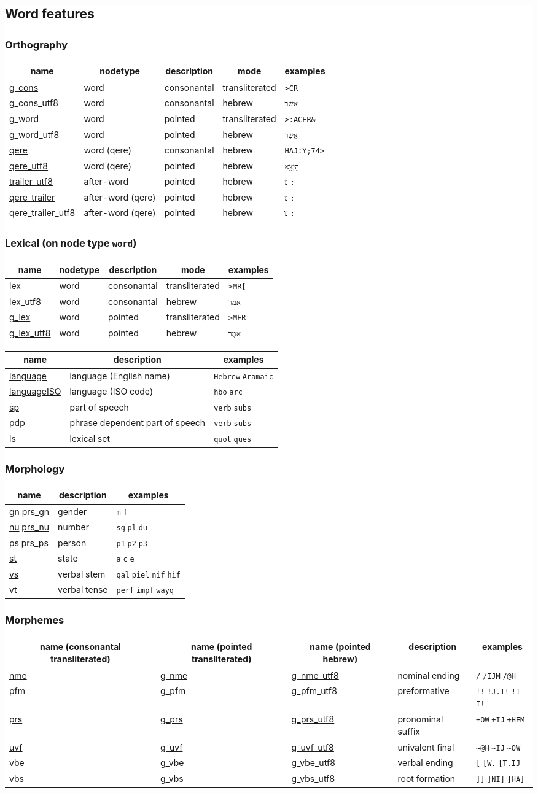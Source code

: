 ## Word features

### Orthography

name|nodetype|description|mode|examples
---|---|---|---|---
[g_cons](g_cons.md) | word | consonantal | transliterated | `>CR`
[g_cons_utf8](g_cons_utf8.md) | word | consonantal | hebrew | `אשׁר`
[g_word](g_word.md) | word | pointed | transliterated | `>:ACER&`
[g_word_utf8](g_word_utf8.md) | word | pointed | hebrew | `אֲשֶׁר`
[qere](qere.md) | word (qere) | consonantal | hebrew | `HAJ:Y;74>`
[qere_utf8](qere_utf8.md) | word (qere) | pointed | hebrew | `הַיְצֵ֣א`
[trailer_utf8](trailer_utf8.md) | after-word | pointed | hebrew | `׃ ׆̇`
[qere_trailer](qere_trailer.md) | after-word (qere) | pointed | hebrew | `׃ ׆̇`
[qere_trailer_utf8](trailer_utf8.md) | after-word (qere) | pointed | hebrew | `׃ ׆̇`

### Lexical (on node type `word`)

name|nodetype|description|mode|examples
---|---|---|---|---
[lex](lex.md) | word | consonantal | transliterated | `>MR[`
[lex_utf8](lex_utf8.md) | word | consonantal | hebrew | `אמר`
[g_lex](g_lex.md) | word | pointed | transliterated | `>MER`
[g_lex_utf8](g_lex_utf8.md) | word | pointed | hebrew | `אמֶר`

name|description|examples
---|---|---
[language](language.md) | language (English name) | `Hebrew` `Aramaic`
[languageISO](languageISO.md) | language (ISO code) | `hbo` `arc`
[sp](sp.md) | part of speech | `verb` `subs`
[pdp](pdp.md) | phrase dependent part of speech | `verb` `subs`
[ls](ls.md) | lexical set | `quot` `ques`

### Morphology

name|description|examples
---|---|---
[gn](gn.md) [prs_gn](prs_gn.md) |  gender       | `m` `f`
[nu](nu.md) [prs_nu](prs_nu.md) |  number       | `sg` `pl` `du`
[ps](ps.md) [prs_ps](prs_ps.md) |  person       | `p1` `p2` `p3`
[st](st.md) | state | `a` `c` `e`
[vs](vs.md) | verbal stem | `qal` `piel` `nif` `hif`
[vt](vt.md) | verbal tense | `perf` `impf` `wayq`

### Morphemes

name (consonantal transliterated)|name (pointed transliterated)|name (pointed hebrew)|description|examples
---|---|---|---|---
[nme](nme.md) | [g_nme](g_nme.md) | [g_nme_utf8](g_nme_utf8.md) | nominal ending | `/` `/IJM` `/@H`
[pfm](pfm.md) | [g_pfm](g_pfm.md) | [g_pfm_utf8](g_pfm_utf8.md) | preformative | `!!` `!J.I!` `!TI!`
[prs](prs.md) | [g_prs](g_prs.md) | [g_prs_utf8](g_prs_utf8.md) | pronominal suffix | `+OW` `+IJ` `+HEM`
[uvf](uvf.md) | [g_uvf](g_uvf.md) | [g_uvf_utf8](g_uvf_utf8.md) | univalent final | `~@H` `~IJ` `~OW`
[vbe](vbe.md) | [g_vbe](g_vbe.md) | [g_vbe_utf8](g_vbe_utf8.md) | verbal ending | `[` `[W.` `[T.IJ`
[vbs](vbs.md) | [g_vbs](g_vbs.md) | [g_vbs_utf8](g_vbs_utf8.md) | root formation | `]]` `]NI]` `]HA]`

